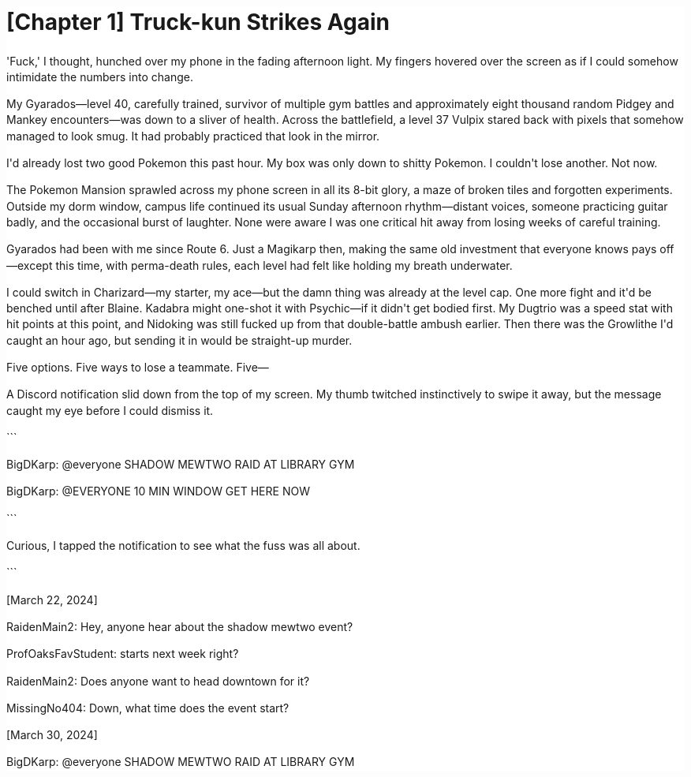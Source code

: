 # \[Chapter 1\] Truck-kun Strikes Again

'Fuck,' I thought, hunched over my phone in the fading afternoon light. My fingers hovered over the screen as if I could somehow intimidate the numbers into change.

My Gyarados—level 40, carefully trained, survivor of multiple gym battles and approximately eight thousand random Pidgey and Mankey encounters—was down to a sliver of health. Across the battlefield, a level 37 Vulpix stared back with pixels that somehow managed to look smug. It had probably practiced that look in the mirror.

I'd already lost two good Pokemon this past hour. My box was only down to shitty Pokemon. I couldn't lose another. Not now.

The Pokemon Mansion sprawled across my phone screen in all its 8-bit glory, a maze of broken tiles and forgotten experiments. Outside my dorm window, campus life continued its usual Sunday afternoon rhythm—distant voices, someone practicing guitar badly, and the occasional burst of laughter. None were aware I was one critical hit away from losing weeks of careful training.

Gyarados had been with me since Route 6\. Just a Magikarp then, making the same old investment that everyone knows pays off—except this time, with perma-death rules, each level had felt like holding my breath underwater.

I could switch in Charizard—my starter, my ace—but the damn thing was already at the level cap. One more fight and it'd be benched until after Blaine. Kadabra might one-shot it with Psychic—if it didn't get bodied first. My Dugtrio was a speed stat with hit points at this point, and Nidoking was still fucked up from that double-battle ambush earlier. Then there was the Growlithe I'd caught an hour ago, but sending it in would be straight-up murder.

Five options. Five ways to lose a teammate. Five—

A Discord notification slid down from the top of my screen. My thumb twitched instinctively to swipe it away, but the message caught my eye before I could dismiss it.

\`\`\`

BigDKarp: @everyone SHADOW MEWTWO RAID AT LIBRARY GYM

BigDKarp: @EVERYONE 10 MIN WINDOW GET HERE NOW

\`\`\`

Curious, I tapped the notification to see what the fuss was all about.

\`\`\`

\[March 22, 2024\]

RaidenMain2: Hey, anyone hear about the shadow mewtwo event?

ProfOaksFavStudent: starts next week right?

RaidenMain2: Does anyone want to head downtown for it?

MissingNo404: Down, what time does the event start?

\[March 30, 2024\]

BigDKarp: @everyone SHADOW MEWTWO RAID AT LIBRARY GYM
